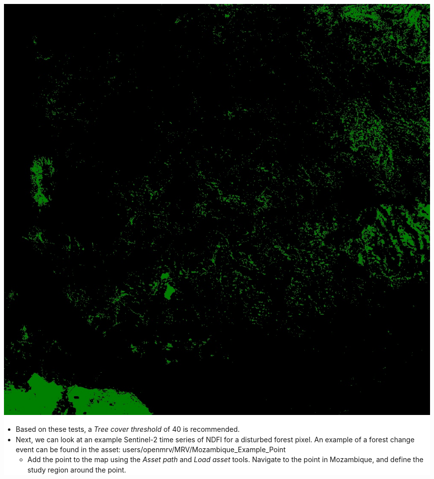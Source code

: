 ![](images/CODED/img46.png)

   </td>
  </tr>
</table>

*   Based on these tests, a _Tree cover threshold_ of 40 is recommended. 
*   Next, we can look at an example Sentinel-2 time series of NDFI for a disturbed forest pixel.  An example of a forest change event can be found in the asset: users/openmrv/MRV/Mozambique_Example_Point
    *   Add the point to the map using the _Asset path_ and _Load asset_ tools. Navigate to the point in Mozambique, and define the study region around the point.
